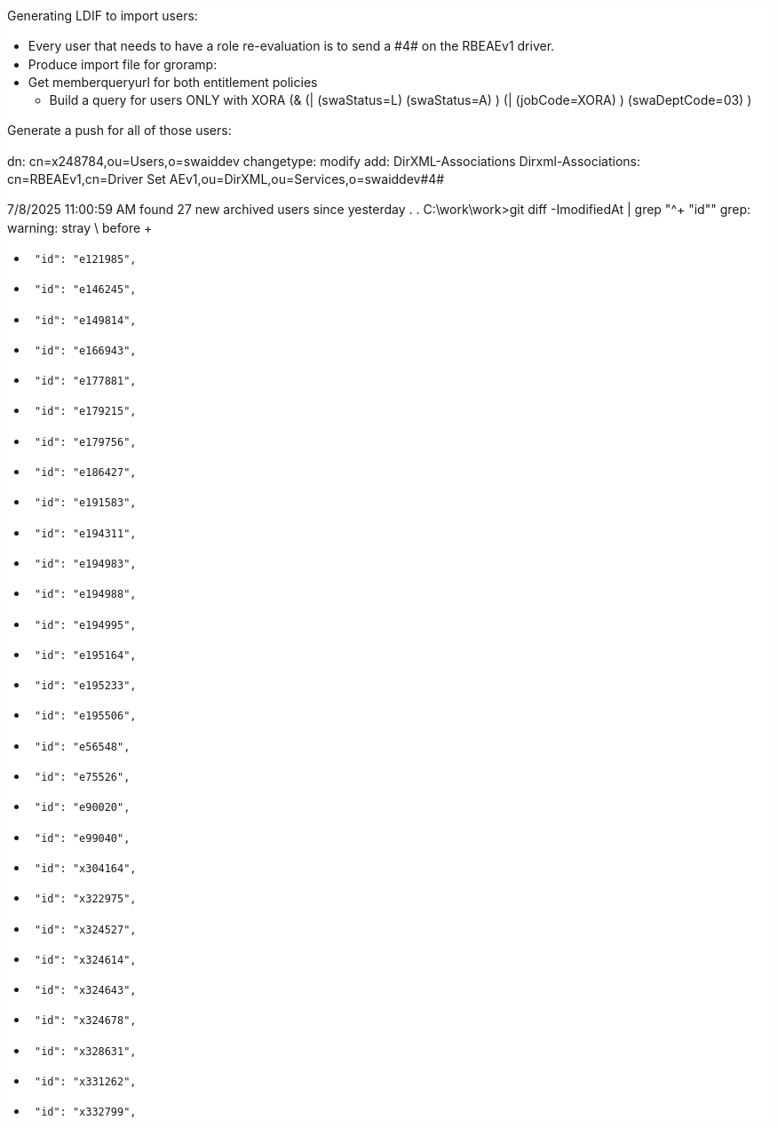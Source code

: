 
Generating LDIF to import users:
 - Every user that needs to have a role re-evaluation is to send a #4# on the RBEAEv1 driver.
 - Produce import file for groramp:
 - Get memberqueryurl for both entitlement policies
   - Build a query for users ONLY with XORA
(&
    (|
        (swaStatus=L)
        (swaStatus=A)
    )
    (|
        (jobCode=XORA)
    )
    (swaDeptCode=03)
)

Generate a push for all of those users:

dn: cn=x248784,ou=Users,o=swaiddev
changetype: modify
add: DirXML-Associations
Dirxml-Associations: cn=RBEAEv1,cn=Driver Set AEv1,ou=DirXML,ou=Services,o=swaiddev#4#


7/8/2025 11:00:59 AM
found 27 new archived users since yesterday . .
C:\work\work>git diff -ImodifiedAt | grep "^\+      \"id\""
grep: warning: stray \ before +
+      "id": "e121985",
+      "id": "e146245",
+      "id": "e149814",
+      "id": "e166943",
+      "id": "e177881",
+      "id": "e179215",
+      "id": "e179756",
+      "id": "e186427",
+      "id": "e191583",
+      "id": "e194311",
+      "id": "e194983",
+      "id": "e194988",
+      "id": "e194995",
+      "id": "e195164",
+      "id": "e195233",
+      "id": "e195506",
+      "id": "e56548",
+      "id": "e75526",
+      "id": "e90020",
+      "id": "e99040",
+      "id": "x304164",
+      "id": "x322975",
+      "id": "x324527",
+      "id": "x324614",
+      "id": "x324643",
+      "id": "x324678",
+      "id": "x328631",
+      "id": "x331262",
+      "id": "x332799",
